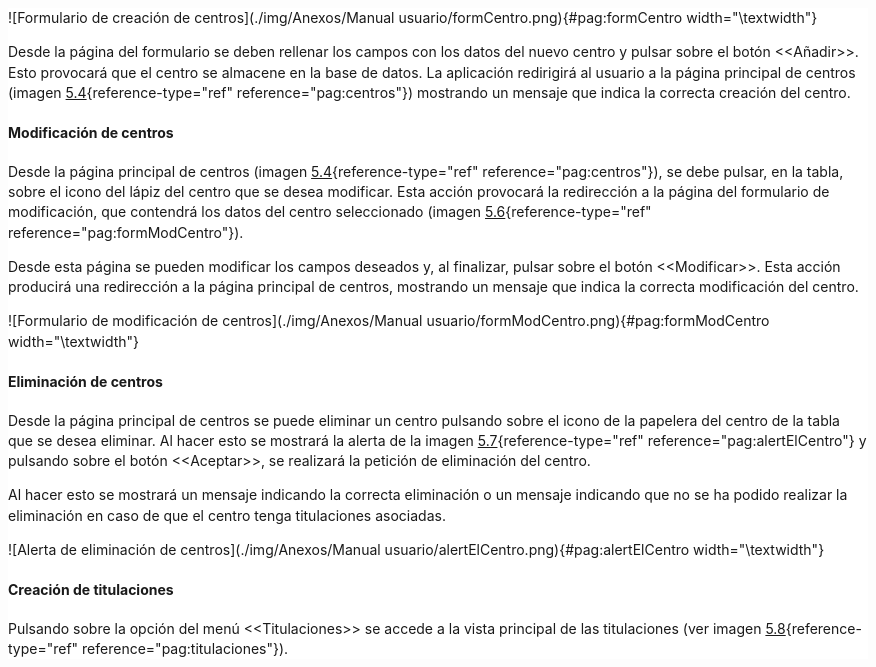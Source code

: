 ![Formulario de creación de
centros](./img/Anexos/Manual usuario/formCentro.png){#pag:formCentro
width="\\textwidth"}

Desde la página del formulario se deben rellenar los campos con los
datos del nuevo centro y pulsar sobre el botón \<\<Añadir\>\>. Esto
provocará que el centro se almacene en la base de datos. La aplicación
redirigirá al usuario a la página principal de centros
(imagen [5.4](#pag:centros){reference-type="ref"
reference="pag:centros"}) mostrando un mensaje que indica la correcta
creación del centro.

#### Modificación de centros

Desde la página principal de centros
(imagen [5.4](#pag:centros){reference-type="ref"
reference="pag:centros"}), se debe pulsar, en la tabla, sobre el icono
del lápiz del centro que se desea modificar. Esta acción provocará la
redirección a la página del formulario de modificación, que contendrá
los datos del centro seleccionado
(imagen [5.6](#pag:formModCentro){reference-type="ref"
reference="pag:formModCentro"}).

Desde esta página se pueden modificar los campos deseados y, al
finalizar, pulsar sobre el botón \<\<Modificar\>\>. Esta acción
producirá una redirección a la página principal de centros, mostrando un
mensaje que indica la correcta modificación del centro.

![Formulario de modificación de
centros](./img/Anexos/Manual usuario/formModCentro.png){#pag:formModCentro
width="\\textwidth"}

#### Eliminación de centros

Desde la página principal de centros se puede eliminar un centro
pulsando sobre el icono de la papelera del centro de la tabla que se
desea eliminar. Al hacer esto se mostrará la alerta de la
imagen [5.7](#pag:alertElCentro){reference-type="ref"
reference="pag:alertElCentro"} y pulsando sobre el botón
\<\<Aceptar\>\>, se realizará la petición de eliminación del centro.

Al hacer esto se mostrará un mensaje indicando la correcta eliminación o
un mensaje indicando que no se ha podido realizar la eliminación en caso
de que el centro tenga titulaciones asociadas.

![Alerta de eliminación de
centros](./img/Anexos/Manual usuario/alertElCentro.png){#pag:alertElCentro
width="\\textwidth"}

#### Creación de titulaciones

Pulsando sobre la opción del menú \<\<Titulaciones\>\> se accede a la
vista principal de las titulaciones (ver
imagen [5.8](#pag:titulaciones){reference-type="ref"
reference="pag:titulaciones"}).
